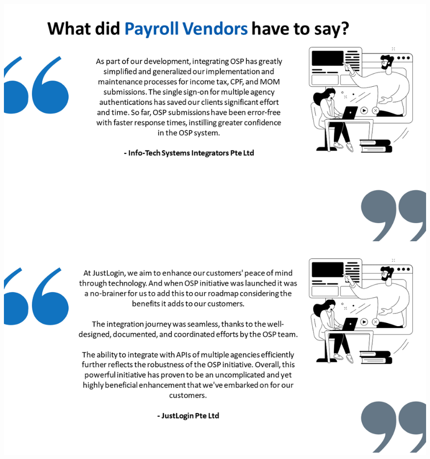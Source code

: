 </div>
<div class="isomer-image-wrapper">
<img style="width: 100%" height="auto" width="100%" alt="" src="/images/Testimonials/Testimonial_SWD_InfoTech.png">
</div>
<p></p>
<div class="isomer-image-wrapper">
<img style="width: 100%" height="auto" width="100%" alt="" src="/images/Testimonials/Testimonial_SWD_2_JustLogin.png">
</div>
<p></p>